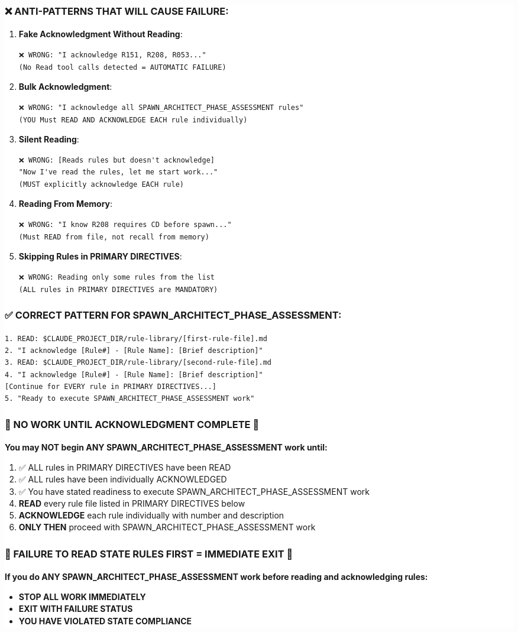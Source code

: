### ❌ ANTI-PATTERNS THAT WILL CAUSE FAILURE:

1. **Fake Acknowledgment Without Reading**:
   ```
   ❌ WRONG: "I acknowledge R151, R208, R053..."
   (No Read tool calls detected = AUTOMATIC FAILURE)
   ```

2. **Bulk Acknowledgment**:
   ```
   ❌ WRONG: "I acknowledge all SPAWN_ARCHITECT_PHASE_ASSESSMENT rules"
   (YOU Must READ AND ACKNOWLEDGE EACH rule individually)
   ```

3. **Silent Reading**:
   ```
   ❌ WRONG: [Reads rules but doesn't acknowledge]
   "Now I've read the rules, let me start work..."
   (MUST explicitly acknowledge EACH rule)
   ```

4. **Reading From Memory**:
   ```
   ❌ WRONG: "I know R208 requires CD before spawn..."
   (Must READ from file, not recall from memory)
   ```

5. **Skipping Rules in PRIMARY DIRECTIVES**:
   ```
   ❌ WRONG: Reading only some rules from the list
   (ALL rules in PRIMARY DIRECTIVES are MANDATORY)
   ```

### ✅ CORRECT PATTERN FOR SPAWN_ARCHITECT_PHASE_ASSESSMENT:
```
1. READ: $CLAUDE_PROJECT_DIR/rule-library/[first-rule-file].md
2. "I acknowledge [Rule#] - [Rule Name]: [Brief description]"
3. READ: $CLAUDE_PROJECT_DIR/rule-library/[second-rule-file].md  
4. "I acknowledge [Rule#] - [Rule Name]: [Brief description]"
[Continue for EVERY rule in PRIMARY DIRECTIVES...]
5. "Ready to execute SPAWN_ARCHITECT_PHASE_ASSESSMENT work"
```

### 🚨 NO WORK UNTIL ACKNOWLEDGMENT COMPLETE 🚨
**You may NOT begin ANY SPAWN_ARCHITECT_PHASE_ASSESSMENT work until:**
1. ✅ ALL rules in PRIMARY DIRECTIVES have been READ
2. ✅ ALL rules have been individually ACKNOWLEDGED
3. ✅ You have stated readiness to execute SPAWN_ARCHITECT_PHASE_ASSESSMENT work
1. **READ** every rule file listed in PRIMARY DIRECTIVES below
2. **ACKNOWLEDGE** each rule individually with number and description
3. **ONLY THEN** proceed with SPAWN_ARCHITECT_PHASE_ASSESSMENT work

### 🚨 FAILURE TO READ STATE RULES FIRST = IMMEDIATE EXIT 🚨
**If you do ANY SPAWN_ARCHITECT_PHASE_ASSESSMENT work before reading and acknowledging rules:**
- **STOP ALL WORK IMMEDIATELY**
- **EXIT WITH FAILURE STATUS**
- **YOU HAVE VIOLATED STATE COMPLIANCE**
